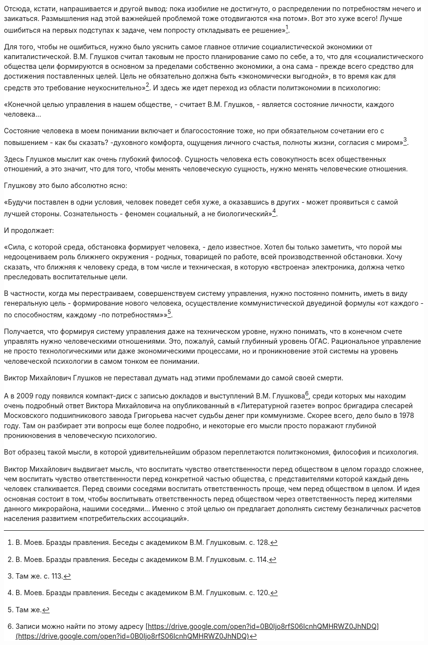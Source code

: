 Отсюда, кстати, напрашивается и другой вывод: пока изобилие не достигнуто, о распределении по потребностям нечего и заикаться. Размышления над этой важнейшей проблемой тоже отодвигаются «на потом». Вот это хуже всего! Лучше ошибиться на первых подступах к задаче, чем попросту откладывать ее решение»[^8].

Для того, чтобы не ошибиться, нужно было уяснить самое главное отличие социалистической экономики от капиталистической. В.М. Глушков считал таковым не просто планирование само по себе, а то, что для «социалистического общества цели формируются в основном за пределами собственно экономики, а она сама - прежде всего средство для достижения поставленных целей. Цель не обязательно должна быть «экономически выгодной», в то время как для средств это требование неукоснительно»[^9]. И здесь же идет переход из области политэкономии в психологию:

«Конечной целью управления в нашем обществе, - считает В.М. Глушков, - является состояние личности, каждого человека...

Состояние человека в моем понимании включает и благосостояние тоже, но при обязательном сочетании его с повышением - как бы сказать? -духовного комфорта, ощущения личного счастья, полноты жизни, согласия с миром»[^10].

Здесь Глушков мыслит как очень глубокий философ. Сущность человека есть совокупность всех общественных отношений, а это значит, что для того, чтобы менять человеческую сущность, нужно менять человеческие отношения.

Глушкову это было абсолютно ясно:

«Будучи поставлен в одни условия, человек поведет себя хуже, а оказавшись в других - может проявиться с самой лучшей стороны. Сознательность - феномен социальный, а не биологический»[^11].

И продолжает:

«Сила, с которой среда, обстановка формирует человека, - дело известное. Хотел бы только заметить, что порой мы недооцениваем роль ближнего окружения - родных, товарищей по работе, всей производственной обстановки. Хочу сказать, что ближняя к человеку среда, в том числе и техническая, в которую «встроена» электроника, должна четко преследовать воспитательные цели.

В частности, когда мы перестраиваем, совершенствуем систему управления, нужно постоянно помнить, иметь в виду генеральную цель - формирование нового человека, осуществление коммунистической двуединой формулы «от каждого - по способностям, каждому -по потребностям»»[^12].

Получается, что формируя систему управления даже на техническом уровне, нужно понимать, что в конечном счете управлять нужно человеческими отношениями. Это, пожалуй, самый глубинный уровень ОГАС. Рациональное управление не просто технологическими или даже экономическими процессами, но и проникновение этой системы на уровень человеческой психологии в самом тонком ее понимании.

Виктор Михайлович Глушков не переставал думать над этими проблемами до самой своей смерти.

А в 2009 году появился компакт-диск с записью докладов и выступлений В.М. Глушкова[^13], среди которых мы находим очень подробный ответ Виктора Михайловича на опубликованный в «Литературной газете» вопрос бригадира слесарей Московского подшипникового завода Григорьева насчет судьбы денег при коммунизме. Скорее всего, дело было в 1978 году. Там он разбирает эти вопросы еще более подробно, и некоторые его мысли просто поражают глубиной проникновения в человеческую психологию.

Вот образец такой мысли, в которой удивительнейшим образом переплетаются политэкономия, философия и психология.

Виктор Михайлович выдвигает мысль, что воспитать чувство ответственности перед обществом в целом гораздо сложнее, чем воспитать чувство ответственности перед конкретной частью общества, с представителями которой каждый день человек сталкивается. Перед своими соседями воспитать ответственность проще, чем перед обществом в целом. И идея основная состоит в том, чтобы воспитывать ответственность перед обществом через ответственность перед жителями данного микрорайона, нашими соседями... Именно с этой целью он предлагает дополнять систему безналичных расчетов населения развитием «потребительских ассоциаций».


[^1]: Например, в пометках на книге Бухарина «Экономика переходного периода» Ленин пишет, что при социализме товар превращается в «продукт, идущий на общественное потребление не через рынок». Ленинский сборник XL. М. 1985. с. 417.
[^2]: *Peters* B. *How Not to Network a Nation: The Uneasy History of the Soviet Internet*. Boston: The MIT Press, 2016. - 312 p.
[^3]: Бенджамин Питерс. Советский Интер-нет. [http://inosmi.ru/science/20161023/238054065.html](http://inosmi.ru/science/20161023/238054065.html)
[^4]: Возможно, имеется в виду «Предэскизный проект ЕГСВЦ» [http://ogas.kiev.ua/library/predeskyznyj-proekt-predvarytelnyj-varyant-edynoj-gosudarstvennoj-sety-vychyslytelnyh-tsen-0](http://ogas.kiev.ua/library/predeskyznyj-proekt-predvarytelnyj-varyant-edynoj-gosudarstvennoj-sety-vychyslytelnyh-tsen-0)
[^5]: Воспроизводится по книге Б.Н. Малиновского "История вычислительной техники в лицах". [http://ogas.kiev.ua/history/chto-skazhet-ystoryya](http://ogas.kiev.ua/history/chto-skazhet-ystoryya)
[^6]: В.И. Ленин. Первый всероссийский съезд по внешкольному образованию. ПСС. Т. 38. с. 353.
[^7]: В. Моев. Бразды правления. Беседы с академиком В.М. Глушковым. с. 134.
[^8]: В. Моев. Бразды правления. Беседы с академиком В.М. Глушковым. с. 128.
[^9]: В. Моев. Бразды правления. Беседы с академиком В.М. Глушковым. с. 114.
[^10]: Там же. с. 113.
[^11]: В. Моев. Бразды правления. Беседы с академиком В.М. Глушковым. с. 120.
[^12]: Там же.
[^13]: Записи можно найти по этому адресу [https://drive.google.com/open?id=0B0Ijo8rfS06IcnhQMHRWZ0JhNDQ](https://drive.google.com/open?id=0B0Ijo8rfS06IcnhQMHRWZ0JhNDQ)